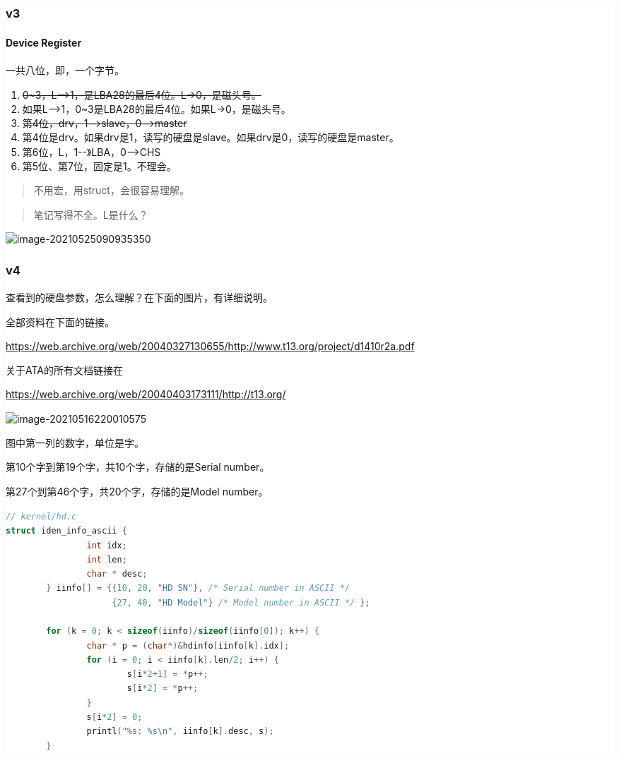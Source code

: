 ### v3

#### Device Register

一共八位，即，一个字节。

1. ~~0~3，L-->1，是LBA28的最后4位。L->0，是磁头号。~~
2. 如果L-->1，0~3是LBA28的最后4位。如果L->0，是磁头号。
3. ~~第4位，drv，1-->slave，0-->master~~
4. 第4位是drv。如果drv是1，读写的硬盘是slave。如果drv是0，读写的硬盘是master。
5. 第6位，L，1--》LBA，0-->CHS
6. 第5位、第7位，固定是1。不理会。

> 不用宏，用struct，会很容易理解。

> 笔记写得不全。L是什么？

![image-20210525090935350](/Users/cg/Documents/gitbook/my-note-book/cao-zuo-xi-tong-blog/write-os/read-note/image-20210525090935350.png)

### v4

查看到的硬盘参数，怎么理解？在下面的图片，有详细说明。

全部资料在下面的链接。

https://web.archive.org/web/20040327130655/http://www.t13.org/project/d1410r2a.pdf

关于ATA的所有文档链接在

https://web.archive.org/web/20040403173111/http://t13.org/

![image-20210516220010575](/Users/cg/Documents/gitbook/my-note-book/cao-zuo-xi-tong-blog/write-os/read-note/image-20210516220010575.png)

图中第一列的数字，单位是字。

第10个字到第19个字，共10个字，存储的是Serial number。

第27个到第46个字，共20个字，存储的是Model number。

```c
// kernel/hd.c
struct iden_info_ascii {
                int idx;
                int len;
                char * desc;
        } iinfo[] = {{10, 20, "HD SN"}, /* Serial number in ASCII */
                     {27, 40, "HD Model"} /* Model number in ASCII */ };

        for (k = 0; k < sizeof(iinfo)/sizeof(iinfo[0]); k++) {
                char * p = (char*)&hdinfo[iinfo[k].idx];
                for (i = 0; i < iinfo[k].len/2; i++) {
                        s[i*2+1] = *p++;
                        s[i*2] = *p++;
                }
                s[i*2] = 0;
                printl("%s: %s\n", iinfo[k].desc, s);
        }
```
